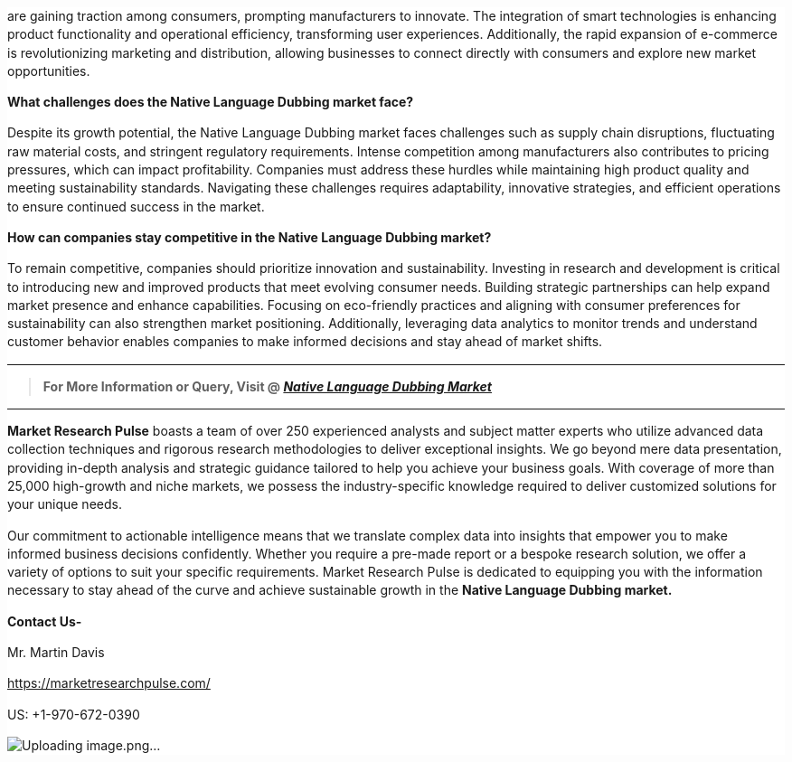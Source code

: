 are gaining traction among consumers, prompting manufacturers to innovate. The integration of smart technologies is enhancing product functionality and operational efficiency, transforming user experiences. Additionally, the rapid expansion of e-commerce is revolutionizing marketing and distribution, allowing businesses to connect directly with consumers and explore new market opportunities.</p><p><strong>What challenges does the Native Language Dubbing market face?</strong></p><p>Despite its growth potential, the Native Language Dubbing market faces challenges such as supply chain disruptions, fluctuating raw material costs, and stringent regulatory requirements. Intense competition among manufacturers also contributes to pricing pressures, which can impact profitability. Companies must address these hurdles while maintaining high product quality and meeting sustainability standards. Navigating these challenges requires adaptability, innovative strategies, and efficient operations to ensure continued success in the market.</p><p><strong>How can companies stay competitive in the Native Language Dubbing market?</strong></p><p>To remain competitive, companies should prioritize innovation and sustainability. Investing in research and development is critical to introducing new and improved products that meet evolving consumer needs. Building strategic partnerships can help expand market presence and enhance capabilities. Focusing on eco-friendly practices and aligning with consumer preferences for sustainability can also strengthen market positioning. Additionally, leveraging data analytics to monitor trends and understand customer behavior enables companies to make informed decisions and stay ahead of market shifts.</p><hr /><blockquote><p><strong>For More Information or Query, Visit @&nbsp;<em><a href="https://marketresearchpulse.com/report/22586/native-language-dubbing-market?utm_source=Linkedin&utm_medium=0117">Native Language Dubbing Market</a></em></strong></p></blockquote><hr /><p><strong>Market Research Pulse</strong> boasts a team of over 250 experienced analysts and subject matter experts who utilize advanced data collection techniques and rigorous research methodologies to deliver exceptional insights. We go beyond mere data presentation, providing in-depth analysis and strategic guidance tailored to help you achieve your business goals. With coverage of more than 25,000 high-growth and niche markets, we possess the industry-specific knowledge required to deliver customized solutions for your unique needs.</p><p>Our commitment to actionable intelligence means that we translate complex data into insights that empower you to make informed business decisions confidently. Whether you require a pre-made report or a bespoke research solution, we offer a variety of options to suit your specific requirements. Market Research Pulse is dedicated to equipping you with the information necessary to stay ahead of the curve and achieve sustainable growth in the <strong>Native Language Dubbing market.</strong></p><p><strong>Contact Us-</strong></p><p>Mr. Martin Davis</p><p>https://marketresearchpulse.com/</p><p>US: +1-970-672-0390</p>
![Uploading image.png…]()
